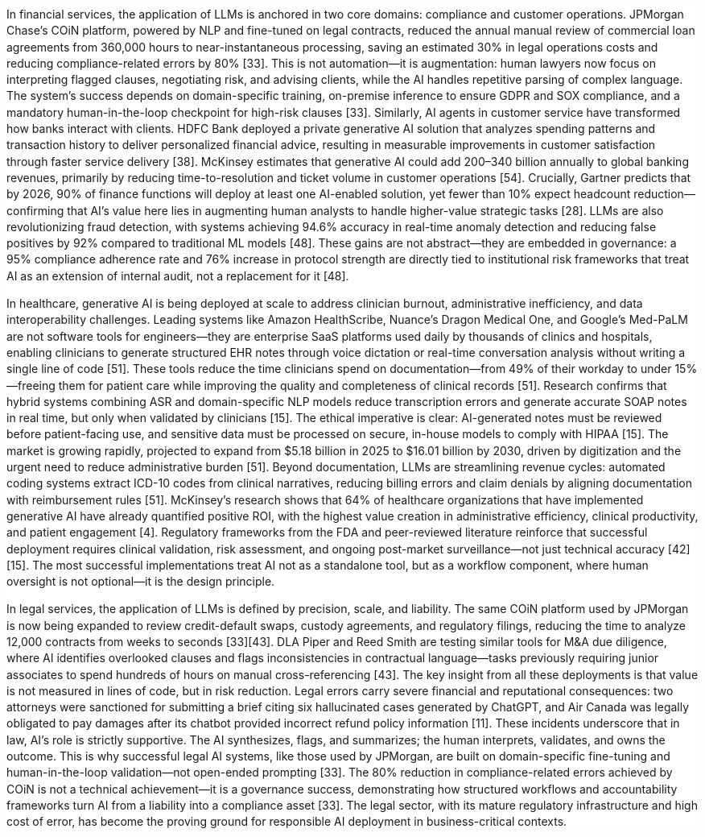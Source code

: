 In financial services, the application of LLMs is anchored in two core domains: compliance and customer operations. JPMorgan Chase’s COiN platform, powered by NLP and fine-tuned on legal contracts, reduced the annual manual review of commercial loan agreements from 360,000 hours to near-instantaneous processing, saving an estimated 30% in legal operations costs and reducing compliance-related errors by 80% [33]. This is not automation—it is augmentation: human lawyers now focus on interpreting flagged clauses, negotiating risk, and advising clients, while the AI handles repetitive parsing of complex language. The system’s success depends on domain-specific training, on-premise inference to ensure GDPR and SOX compliance, and a mandatory human-in-the-loop checkpoint for high-risk clauses [33]. Similarly, AI agents in customer service have transformed how banks interact with clients. HDFC Bank deployed a private generative AI solution that analyzes spending patterns and transaction history to deliver personalized financial advice, resulting in measurable improvements in customer satisfaction through faster service delivery [38]. McKinsey estimates that generative AI could add $200–$340 billion annually to global banking revenues, primarily by reducing time-to-resolution and ticket volume in customer operations [54]. Crucially, Gartner predicts that by 2026, 90% of finance functions will deploy at least one AI-enabled solution, yet fewer than 10% expect headcount reduction—confirming that AI’s value here lies in augmenting human analysts to handle higher-value strategic tasks [28]. LLMs are also revolutionizing fraud detection, with systems achieving 94.6% accuracy in real-time anomaly detection and reducing false positives by 92% compared to traditional ML models [48]. These gains are not abstract—they are embedded in governance: a 95% compliance adherence rate and 76% increase in protocol strength are directly tied to institutional risk frameworks that treat AI as an extension of internal audit, not a replacement for it [48].

In healthcare, generative AI is being deployed at scale to address clinician burnout, administrative inefficiency, and data interoperability challenges. Leading systems like Amazon HealthScribe, Nuance’s Dragon Medical One, and Google’s Med-PaLM are not software tools for engineers—they are enterprise SaaS platforms used daily by thousands of clinics and hospitals, enabling clinicians to generate structured EHR notes through voice dictation or real-time conversation analysis without writing a single line of code [51]. These tools reduce the time clinicians spend on documentation—from 49% of their workday to under 15%—freeing them for patient care while improving the quality and completeness of clinical records [51]. Research confirms that hybrid systems combining ASR and domain-specific NLP models reduce transcription errors and generate accurate SOAP notes in real time, but only when validated by clinicians [15]. The ethical imperative is clear: AI-generated notes must be reviewed before patient-facing use, and sensitive data must be processed on secure, in-house models to comply with HIPAA [15]. The market is growing rapidly, projected to expand from $5.18 billion in 2025 to $16.01 billion by 2030, driven by digitization and the urgent need to reduce administrative burden [51]. Beyond documentation, LLMs are streamlining revenue cycles: automated coding systems extract ICD-10 codes from clinical narratives, reducing billing errors and claim denials by aligning documentation with reimbursement rules [51]. McKinsey’s research shows that 64% of healthcare organizations that have implemented generative AI have already quantified positive ROI, with the highest value creation in administrative efficiency, clinical productivity, and patient engagement [4]. Regulatory frameworks from the FDA and peer-reviewed literature reinforce that successful deployment requires clinical validation, risk assessment, and ongoing post-market surveillance—not just technical accuracy [42][15]. The most successful implementations treat AI not as a standalone tool, but as a workflow component, where human oversight is not optional—it is the design principle.

In legal services, the application of LLMs is defined by precision, scale, and liability. The same COiN platform used by JPMorgan is now being expanded to review credit-default swaps, custody agreements, and regulatory filings, reducing the time to analyze 12,000 contracts from weeks to seconds [33][43]. DLA Piper and Reed Smith are testing similar tools for M&A due diligence, where AI identifies overlooked clauses and flags inconsistencies in contractual language—tasks previously requiring junior associates to spend hundreds of hours on manual cross-referencing [43]. The key insight from all these deployments is that value is not measured in lines of code, but in risk reduction. Legal errors carry severe financial and reputational consequences: two attorneys were sanctioned for submitting a brief citing six hallucinated cases generated by ChatGPT, and Air Canada was legally obligated to pay damages after its chatbot provided incorrect refund policy information [11]. These incidents underscore that in law, AI’s role is strictly supportive. The AI synthesizes, flags, and summarizes; the human interprets, validates, and owns the outcome. This is why successful legal AI systems, like those used by JPMorgan, are built on domain-specific fine-tuning and human-in-the-loop validation—not open-ended prompting [33]. The 80% reduction in compliance-related errors achieved by COiN is not a technical achievement—it is a governance success, demonstrating how structured workflows and accountability frameworks turn AI from a liability into a compliance asset [33]. The legal sector, with its mature regulatory infrastructure and high cost of error, has become the proving ground for responsible AI deployment in business-critical contexts.
